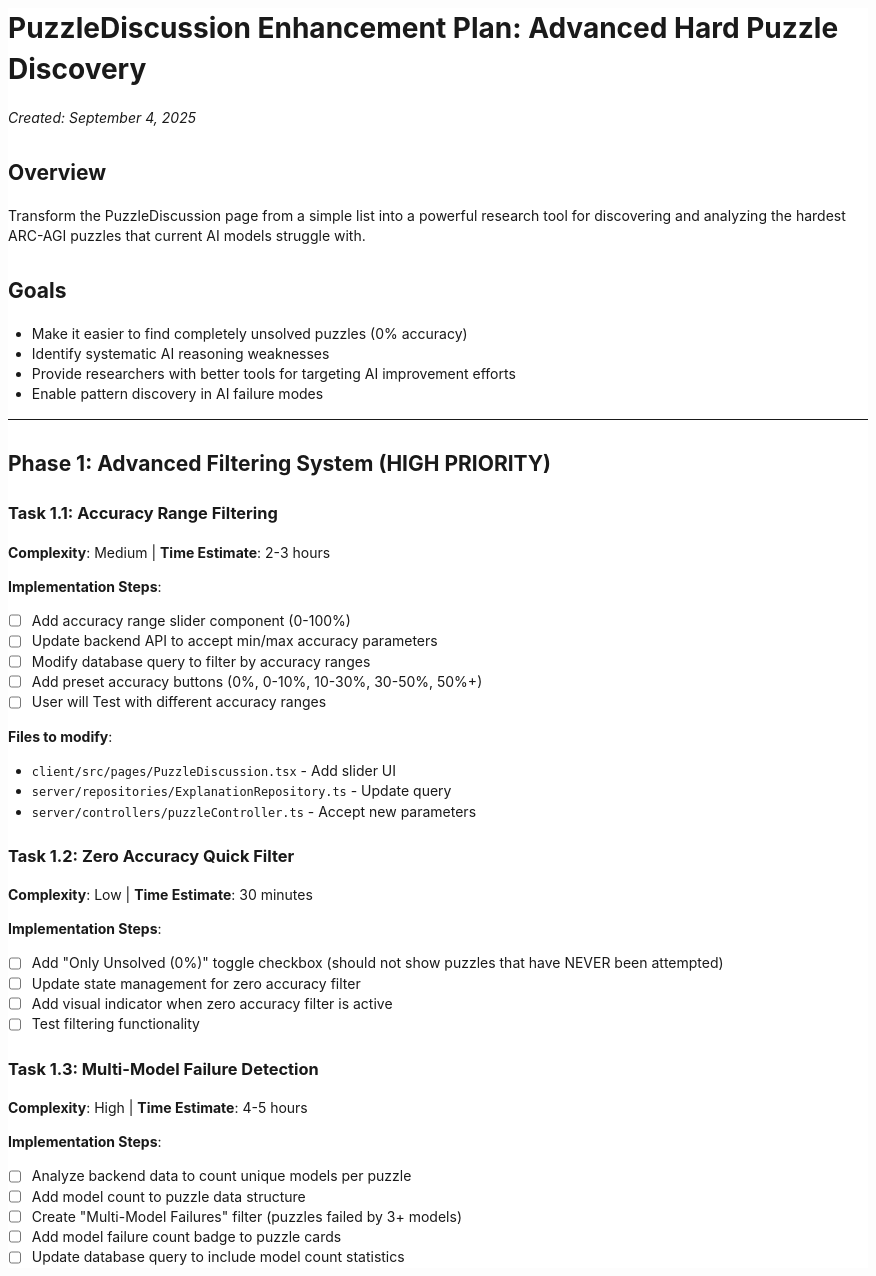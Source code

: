 # PuzzleDiscussion Enhancement Plan: Advanced Hard Puzzle Discovery
*Created: September 4, 2025*

## Overview
Transform the PuzzleDiscussion page from a simple list into a powerful research tool for discovering and analyzing the hardest ARC-AGI puzzles that current AI models struggle with.

## Goals
- Make it easier to find completely unsolved puzzles (0% accuracy)
- Identify systematic AI reasoning weaknesses
- Provide researchers with better tools for targeting AI improvement efforts
- Enable pattern discovery in AI failure modes

---

## Phase 1: Advanced Filtering System (HIGH PRIORITY)

### Task 1.1: Accuracy Range Filtering
**Complexity**: Medium | **Time Estimate**: 2-3 hours

**Implementation Steps**:
- [ ] Add accuracy range slider component (0-100%)
- [ ] Update backend API to accept min/max accuracy parameters
- [ ] Modify database query to filter by accuracy ranges
- [ ] Add preset accuracy buttons (0%, 0-10%, 10-30%, 30-50%, 50%+)
- [ ] User will Test with different accuracy ranges

**Files to modify**:
- `client/src/pages/PuzzleDiscussion.tsx` - Add slider UI
- `server/repositories/ExplanationRepository.ts` - Update query
- `server/controllers/puzzleController.ts` - Accept new parameters

### Task 1.2: Zero Accuracy Quick Filter  
**Complexity**: Low | **Time Estimate**: 30 minutes

**Implementation Steps**:
- [ ] Add "Only Unsolved (0%)" toggle checkbox (should not show puzzles that have NEVER been attempted)
- [ ] Update state management for zero accuracy filter
- [ ] Add visual indicator when zero accuracy filter is active
- [ ] Test filtering functionality

### Task 1.3: Multi-Model Failure Detection
**Complexity**: High | **Time Estimate**: 4-5 hours

**Implementation Steps**:
- [ ] Analyze backend data to count unique models per puzzle
- [ ] Add model count to puzzle data structure
- [ ] Create "Multi-Model Failures" filter (puzzles failed by 3+ models)
- [ ] Add model failure count badge to puzzle cards
- [ ] Update database query to include model count statistics
